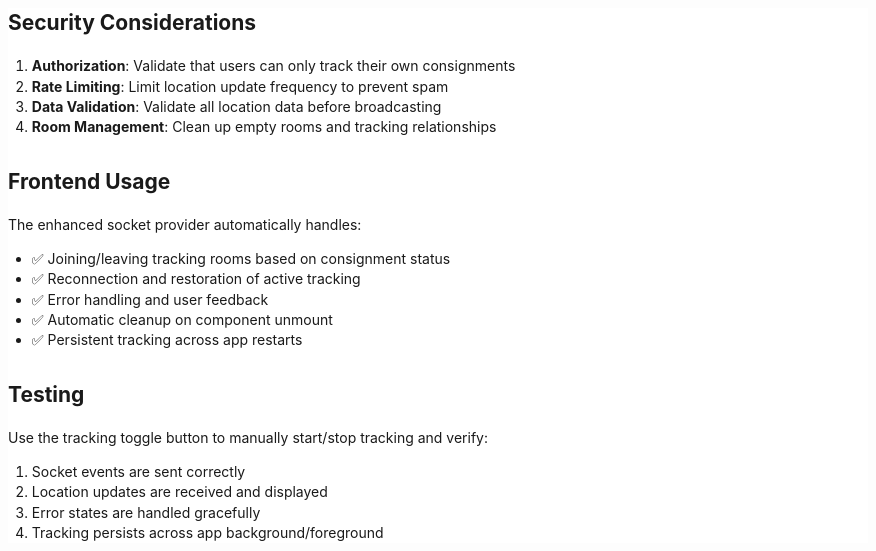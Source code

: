 ## Security Considerations

1. **Authorization**: Validate that users can only track their own consignments
2. **Rate Limiting**: Limit location update frequency to prevent spam
3. **Data Validation**: Validate all location data before broadcasting
4. **Room Management**: Clean up empty rooms and tracking relationships

## Frontend Usage

The enhanced socket provider automatically handles:
- ✅ Joining/leaving tracking rooms based on consignment status
- ✅ Reconnection and restoration of active tracking
- ✅ Error handling and user feedback
- ✅ Automatic cleanup on component unmount
- ✅ Persistent tracking across app restarts

## Testing

Use the tracking toggle button to manually start/stop tracking and verify:
1. Socket events are sent correctly
2. Location updates are received and displayed
3. Error states are handled gracefully
4. Tracking persists across app background/foreground 